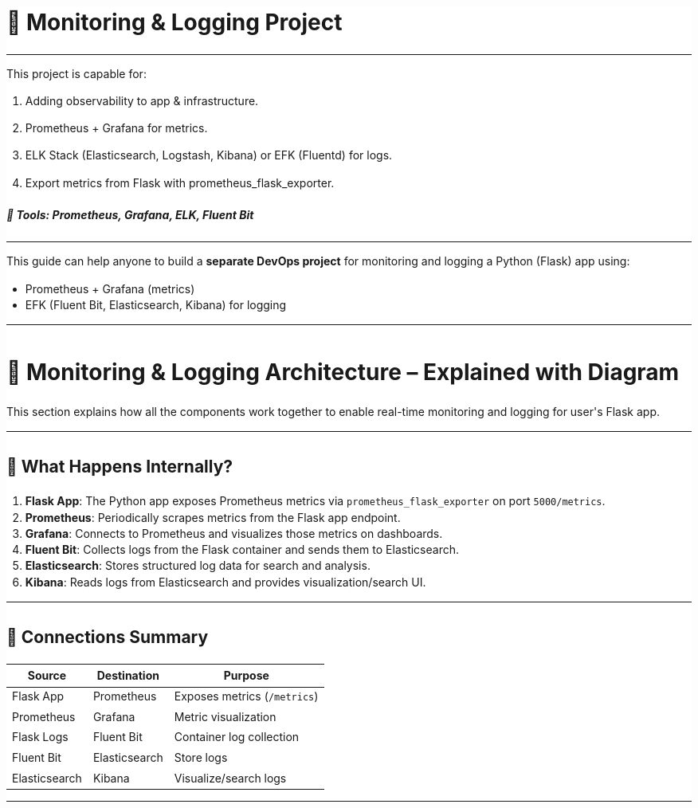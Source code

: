 # 🔗 Monitoring & Logging Project

---

This project is capable for:

1. Adding observability to app & infrastructure.

2. Prometheus + Grafana for metrics.

3. ELK Stack (Elasticsearch, Logstash, Kibana) or EFK (Fluentd) for logs.

4. Export metrics from Flask with prometheus_flask_exporter.

##### 🔗 Tools: Prometheus, Grafana, ELK, Fluent Bit

---

This guide can help anyone to build a  **separate DevOps project** for monitoring and logging a Python (Flask) app using:

* Prometheus + Grafana (metrics)
* EFK (Fluent Bit, Elasticsearch, Kibana) for logging

---

# 🔗 Monitoring & Logging Architecture – Explained with Diagram

This section explains how all the components work together to enable real-time monitoring and logging for user's Flask app.

---

## 🔗 What Happens Internally?

1. **Flask App**: The Python app exposes Prometheus metrics via `prometheus_flask_exporter` on port `5000/metrics`.
2. **Prometheus**: Periodically scrapes metrics from the Flask app endpoint.
3. **Grafana**: Connects to Prometheus and visualizes those metrics on dashboards.
4. **Fluent Bit**: Collects logs from the Flask container and sends them to Elasticsearch.
5. **Elasticsearch**: Stores structured log data for search and analysis.
6. **Kibana**: Reads logs from Elasticsearch and provides visualization/search UI.

---

## 🔗 Connections Summary

| Source        | Destination   | Purpose                      |
| ------------- | ------------- | ---------------------------- |
| Flask App     | Prometheus    | Exposes metrics (`/metrics`) |
| Prometheus    | Grafana       | Metric visualization         |
| Flask Logs    | Fluent Bit    | Container log collection     |
| Fluent Bit    | Elasticsearch | Store logs                   |
| Elasticsearch | Kibana        | Visualize/search logs        |

---